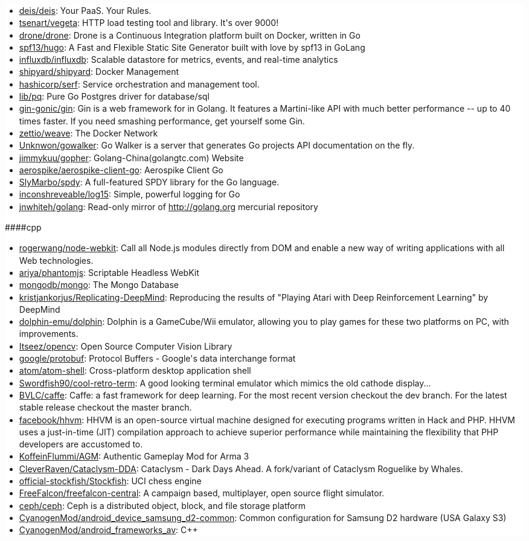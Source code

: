 * [deis/deis](https://github.com/deis/deis): Your PaaS. Your Rules.
* [tsenart/vegeta](https://github.com/tsenart/vegeta): HTTP load testing tool and library. It's over 9000!
* [drone/drone](https://github.com/drone/drone): Drone is a Continuous Integration platform built on Docker, written in Go
* [spf13/hugo](https://github.com/spf13/hugo): A Fast and Flexible Static Site Generator built with love by spf13 in GoLang
* [influxdb/influxdb](https://github.com/influxdb/influxdb): Scalable datastore for metrics, events, and real-time analytics
* [shipyard/shipyard](https://github.com/shipyard/shipyard): Docker Management
* [hashicorp/serf](https://github.com/hashicorp/serf): Service orchestration and management tool.
* [lib/pq](https://github.com/lib/pq): Pure Go Postgres driver for database/sql
* [gin-gonic/gin](https://github.com/gin-gonic/gin): Gin is a web framework for in Golang. It features a Martini-like API with much better performance -- up to 40 times faster. If you need smashing performance, get yourself some Gin.
* [zettio/weave](https://github.com/zettio/weave): The Docker Network
* [Unknwon/gowalker](https://github.com/Unknwon/gowalker): Go Walker is a server that generates Go projects API documentation on the fly.
* [jimmykuu/gopher](https://github.com/jimmykuu/gopher): Golang-China(golangtc.com) Website
* [aerospike/aerospike-client-go](https://github.com/aerospike/aerospike-client-go): Aerospike Client Go
* [SlyMarbo/spdy](https://github.com/SlyMarbo/spdy): A full-featured SPDY library for the Go language.
* [inconshreveable/log15](https://github.com/inconshreveable/log15): Simple, powerful logging for Go
* [jnwhiteh/golang](https://github.com/jnwhiteh/golang): Read-only mirror of http://golang.org mercurial repository

####cpp
* [rogerwang/node-webkit](https://github.com/rogerwang/node-webkit): Call all Node.js modules directly from DOM and enable a new way of writing applications with all Web technologies.
* [ariya/phantomjs](https://github.com/ariya/phantomjs): Scriptable Headless WebKit
* [mongodb/mongo](https://github.com/mongodb/mongo): The Mongo Database
* [kristjankorjus/Replicating-DeepMind](https://github.com/kristjankorjus/Replicating-DeepMind): Reproducing the results of "Playing Atari with Deep Reinforcement Learning" by DeepMind
* [dolphin-emu/dolphin](https://github.com/dolphin-emu/dolphin): Dolphin is a GameCube/Wii emulator, allowing you to play games for these two platforms on PC, with improvements.
* [Itseez/opencv](https://github.com/Itseez/opencv): Open Source Computer Vision Library
* [google/protobuf](https://github.com/google/protobuf): Protocol Buffers - Google's data interchange format
* [atom/atom-shell](https://github.com/atom/atom-shell): Cross-platform desktop application shell
* [Swordfish90/cool-retro-term](https://github.com/Swordfish90/cool-retro-term): A good looking terminal emulator which mimics the old cathode display...
* [BVLC/caffe](https://github.com/BVLC/caffe): Caffe: a fast framework for deep learning. For the most recent version checkout the dev branch. For the latest stable release checkout the master branch.
* [facebook/hhvm](https://github.com/facebook/hhvm): HHVM is an open-source virtual machine designed for executing programs written in Hack and PHP. HHVM uses a just-in-time (JIT) compilation approach to achieve superior performance while maintaining the flexibility that PHP developers are accustomed to.
* [KoffeinFlummi/AGM](https://github.com/KoffeinFlummi/AGM): Authentic Gameplay Mod for Arma 3
* [CleverRaven/Cataclysm-DDA](https://github.com/CleverRaven/Cataclysm-DDA): Cataclysm - Dark Days Ahead. A fork/variant of Cataclysm Roguelike by Whales.
* [official-stockfish/Stockfish](https://github.com/official-stockfish/Stockfish): UCI chess engine
* [FreeFalcon/freefalcon-central](https://github.com/FreeFalcon/freefalcon-central): A campaign based, multiplayer, open source flight simulator.
* [ceph/ceph](https://github.com/ceph/ceph): Ceph is a distributed object, block, and file storage platform
* [CyanogenMod/android_device_samsung_d2-common](https://github.com/CyanogenMod/android_device_samsung_d2-common): Common configuration for Samsung D2 hardware (USA Galaxy S3)
* [CyanogenMod/android_frameworks_av](https://github.com/CyanogenMod/android_frameworks_av): C++
